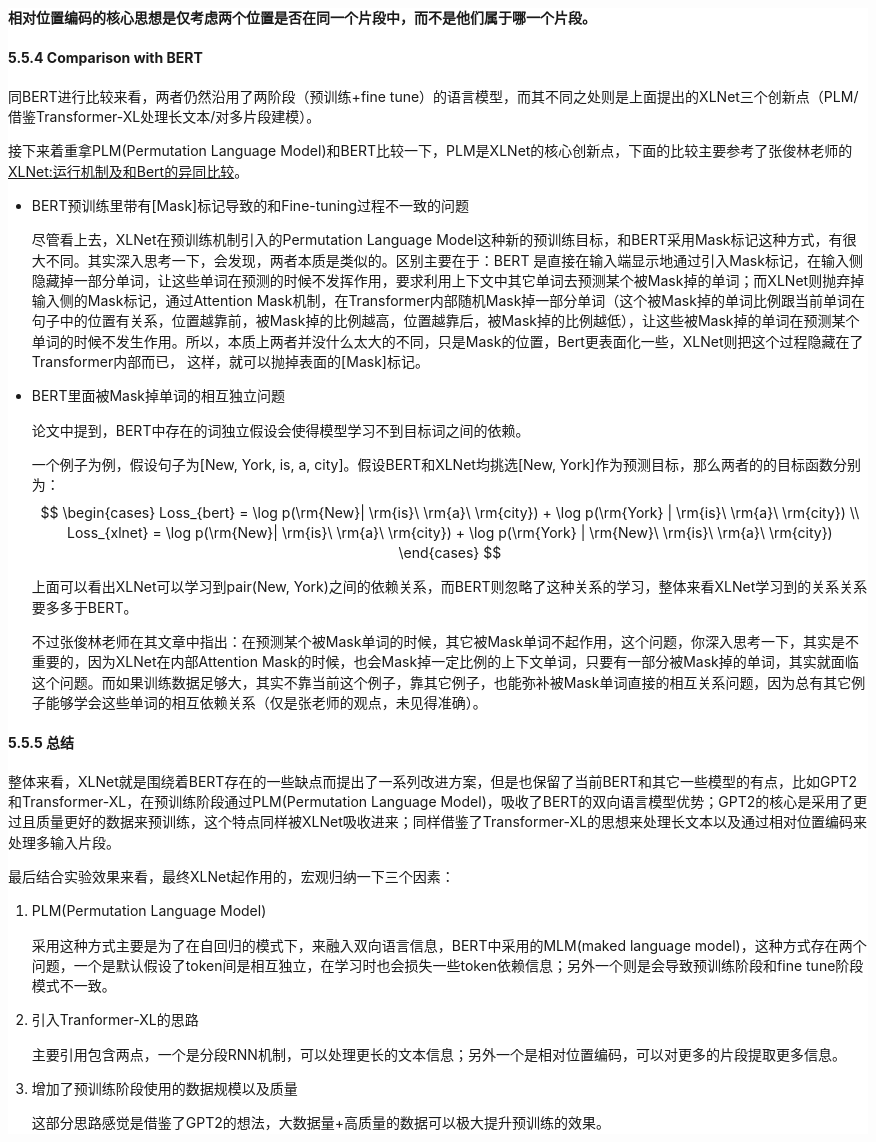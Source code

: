 **相对位置编码的核心思想是仅考虑两个位置是否在同一个片段中，而不是他们属于哪一个片段。**

#### 5.5.4 Comparison with BERT

同BERT进行比较来看，两者仍然沿用了两阶段（预训练+fine tune）的语言模型，而其不同之处则是上面提出的XLNet三个创新点（PLM/借鉴Transformer-XL处理长文本/对多片段建模）。

接下来着重拿PLM(Permutation Language Model)和BERT比较一下，PLM是XLNet的核心创新点，下面的比较主要参考了张俊林老师的[XLNet:运行机制及和Bert的异同比较](https://zhuanlan.zhihu.com/p/70257427)。

- BERT预训练里带有[Mask]标记导致的和Fine-tuning过程不一致的问题

  尽管看上去，XLNet在预训练机制引入的Permutation Language Model这种新的预训练目标，和BERT采用Mask标记这种方式，有很大不同。其实深入思考一下，会发现，两者本质是类似的。区别主要在于：BERT 是直接在输入端显示地通过引入Mask标记，在输入侧隐藏掉一部分单词，让这些单词在预测的时候不发挥作用，要求利用上下文中其它单词去预测某个被Mask掉的单词；而XLNet则抛弃掉输入侧的Mask标记，通过Attention Mask机制，在Transformer内部随机Mask掉一部分单词（这个被Mask掉的单词比例跟当前单词在句子中的位置有关系，位置越靠前，被Mask掉的比例越高，位置越靠后，被Mask掉的比例越低），让这些被Mask掉的单词在预测某个单词的时候不发生作用。所以，本质上两者并没什么太大的不同，只是Mask的位置，Bert更表面化一些，XLNet则把这个过程隐藏在了Transformer内部而已， 这样，就可以抛掉表面的[Mask]标记。

- BERT里面被Mask掉单词的相互独立问题

  论文中提到，BERT中存在的词独立假设会使得模型学习不到目标词之间的依赖。

  一个例子为例，假设句子为[New, York, is, a, city]。假设BERT和XLNet均挑选[New, York]作为预测目标，那么两者的的目标函数分别为：
  $$
  \begin{cases}
  Loss_{bert} = \log p(\rm{New}| \rm{is}\ \rm{a}\ \rm{city}) + \log p(\rm{York} | \rm{is}\ \rm{a}\ \rm{city}) \\
  Loss_{xlnet} = \log p(\rm{New}| \rm{is}\ \rm{a}\ \rm{city}) + \log p(\rm{York} | \rm{New}\ \rm{is}\ \rm{a}\ \rm{city})
\end{cases}
  $$

  上面可以看出XLNet可以学习到pair(New, York)之间的依赖关系，而BERT则忽略了这种关系的学习，整体来看XLNet学习到的关系关系要多多于BERT。
  
  不过张俊林老师在其文章中指出：在预测某个被Mask单词的时候，其它被Mask单词不起作用，这个问题，你深入思考一下，其实是不重要的，因为XLNet在内部Attention Mask的时候，也会Mask掉一定比例的上下文单词，只要有一部分被Mask掉的单词，其实就面临这个问题。而如果训练数据足够大，其实不靠当前这个例子，靠其它例子，也能弥补被Mask单词直接的相互关系问题，因为总有其它例子能够学会这些单词的相互依赖关系（仅是张老师的观点，未见得准确）。

#### 5.5.5 总结

整体来看，XLNet就是围绕着BERT存在的一些缺点而提出了一系列改进方案，但是也保留了当前BERT和其它一些模型的有点，比如GPT2和Transformer-XL，在预训练阶段通过PLM(Permutation Language Model)，吸收了BERT的双向语言模型优势；GPT2的核心是采用了更过且质量更好的数据来预训练，这个特点同样被XLNet吸收进来；同样借鉴了Transformer-XL的思想来处理长文本以及通过相对位置编码来处理多输入片段。

最后结合实验效果来看，最终XLNet起作用的，宏观归纳一下三个因素：

1. PLM(Permutation Language Model)

   采用这种方式主要是为了在自回归的模式下，来融入双向语言信息，BERT中采用的MLM(maked language model)，这种方式存在两个问题，一个是默认假设了token间是相互独立，在学习时也会损失一些token依赖信息；另外一个则是会导致预训练阶段和fine tune阶段模式不一致。

2. 引入Tranformer-XL的思路

   主要引用包含两点，一个是分段RNN机制，可以处理更长的文本信息；另外一个是相对位置编码，可以对更多的片段提取更多信息。

3. 增加了预训练阶段使用的数据规模以及质量

   这部分思路感觉是借鉴了GPT2的想法，大数据量+高质量的数据可以极大提升预训练的效果。

